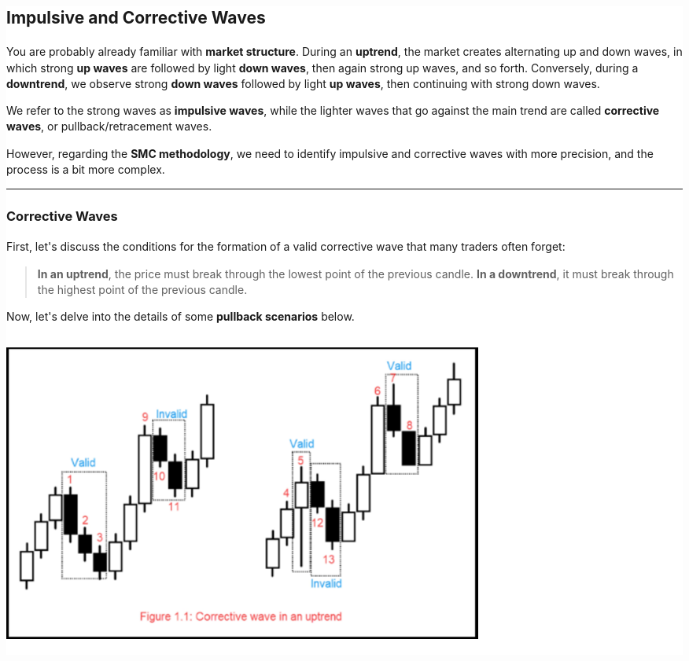 ## Impulsive and Corrective Waves

You are probably already familiar with **market structure**. During an **uptrend**, the market creates alternating up and down waves, in which strong **up waves** are followed by light **down waves**, then again strong up waves, and so forth. Conversely, during a **downtrend**, we observe strong **down waves** followed by light **up waves**, then continuing with strong down waves.

We refer to the strong waves as **impulsive waves**, while the lighter waves that go against the main trend are called **corrective waves**, or pullback/retracement waves.

However, regarding the **SMC methodology**, we need to identify impulsive and corrective waves with more precision, and the process is a bit more complex.

---

### Corrective Waves

First, let's discuss the conditions for the formation of a valid corrective wave that many traders often forget:

> **In an uptrend**, the price must break through the lowest point of the previous candle.
> **In a downtrend**, it must break through the highest point of the previous candle.

Now, let's delve into the details of some **pullback scenarios** below.

<img src="././images/image-5.png" width="600" height="400">
